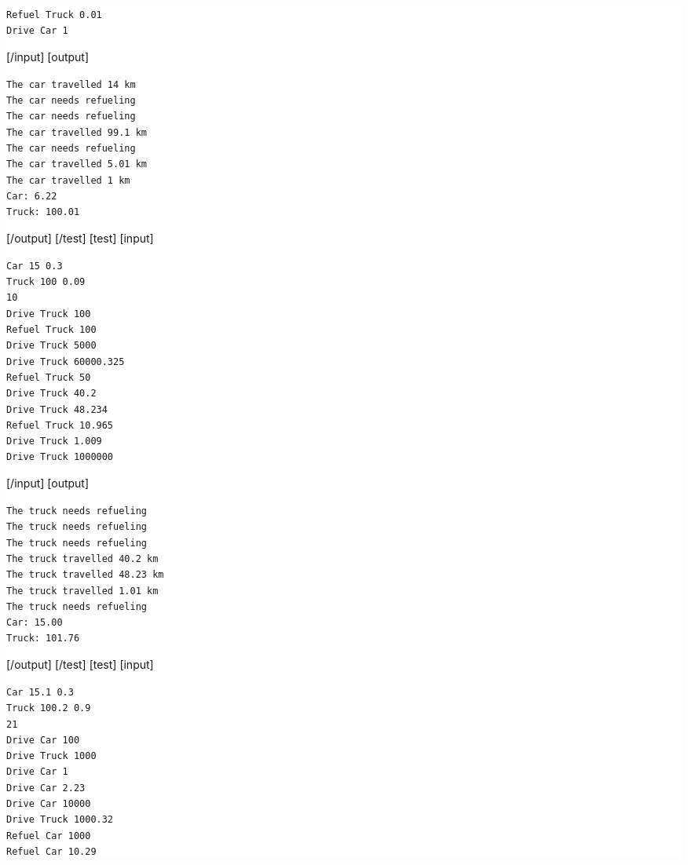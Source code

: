 ```
Refuel Truck 0.01
Drive Car 1
```
[/input]
[output]
```
The car travelled 14 km
The car needs refueling
The car needs refueling
The car travelled 99.1 km
The car needs refueling
The car travelled 5.01 km
The car travelled 1 km
Car: 6.22
Truck: 100.01
```
[/output]
[/test]
[test]
[input]
```
Car 15 0.3
Truck 100 0.09
10
Drive Truck 100
Refuel Truck 100
Drive Truck 5000
Drive Truck 60000.325
Refuel Truck 50
Drive Truck 40.2
Drive Truck 48.234
Refuel Truck 10.965
Drive Truck 1.009
Drive Truck 1000000
```
[/input]
[output]
```
The truck needs refueling
The truck needs refueling
The truck needs refueling
The truck travelled 40.2 km
The truck travelled 48.23 km
The truck travelled 1.01 km
The truck needs refueling
Car: 15.00
Truck: 101.76
```
[/output]
[/test]
[test]
[input]
```
Car 15.1 0.3
Truck 100.2 0.9
21
Drive Car 100
Drive Truck 1000
Drive Car 1
Drive Car 2.23
Drive Car 10000
Drive Truck 1000.32
Refuel Car 1000
Refuel Car 10.29
```